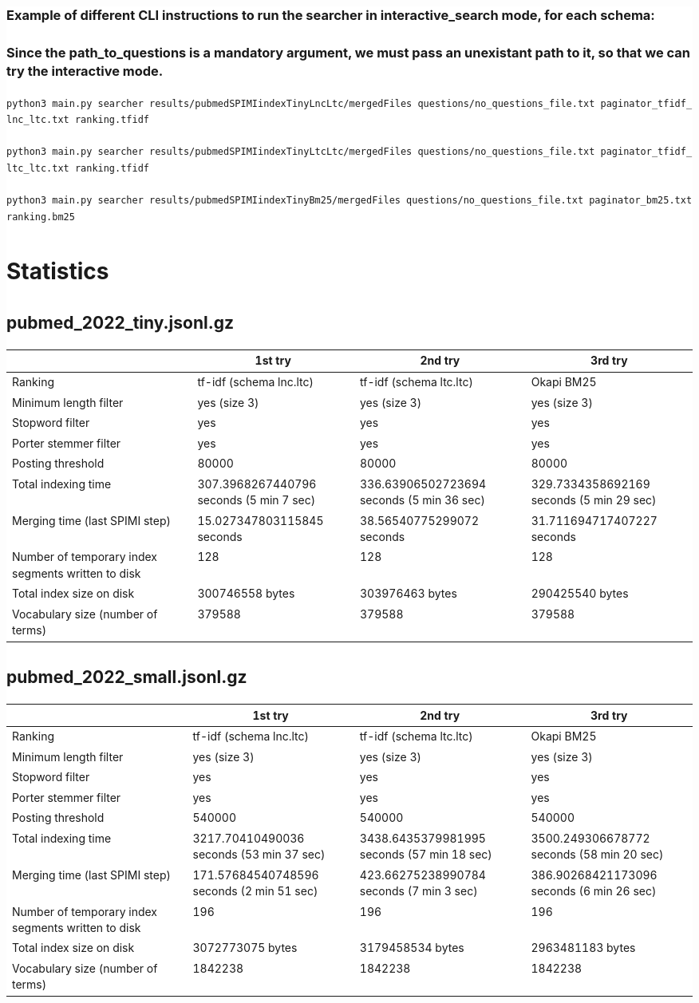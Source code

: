 ### Example of different CLI instructions to run the searcher in interactive_search mode, for each schema:
### Since the path_to_questions is a mandatory argument, we must pass an unexistant path to it, so that we can try the interactive mode.
```
python3 main.py searcher results/pubmedSPIMIindexTinyLncLtc/mergedFiles questions/no_questions_file.txt paginator_tfidf_lnc_ltc.txt ranking.tfidf

python3 main.py searcher results/pubmedSPIMIindexTinyLtcLtc/mergedFiles questions/no_questions_file.txt paginator_tfidf_ltc_ltc.txt ranking.tfidf

python3 main.py searcher results/pubmedSPIMIindexTinyBm25/mergedFiles questions/no_questions_file.txt paginator_bm25.txt ranking.bm25
```

# Statistics

## pubmed_2022_tiny.jsonl.gz
|| 1st try | 2nd try | 3rd try |
|---|---|---|---|
| Ranking                                            | tf-idf (schema lnc.ltc)    | tf-idf (schema ltc.ltc)    | Okapi BM25                 |
| Minimum length filter                              | yes (size 3)               | yes (size 3)               | yes (size 3)               | 
| Stopword filter                                    | yes                        | yes                        | yes                        | 
| Porter stemmer filter                              | yes                        | yes                        | yes                        | 
| Posting threshold                                  | 80000                      | 80000                      | 80000                      | 
| Total indexing time                                | 307.3968267440796 seconds (5 min 7 sec) | 336.63906502723694 seconds (5 min 36 sec) | 329.7334358692169 seconds (5 min 29 sec) | 
| Merging time (last SPIMI step)                     | 15.027347803115845 seconds | 38.56540775299072 seconds  | 31.711694717407227 seconds | 
| Number of temporary index segments written to disk | 128                        | 128                        | 128                        | 
| Total index size on disk                           | 300746558 bytes            | 303976463 bytes            | 290425540 bytes            | 
| Vocabulary size (number of terms)                  | 379588                     | 379588                     | 379588                     | 

## pubmed_2022_small.jsonl.gz

|| 1st try | 2nd try | 3rd try |
|---|---|---|---|
| Ranking                                            | tf-idf (schema lnc.ltc)                  | tf-idf (schema ltc.ltc)                    | Okapi BM25                               |
| Minimum length filter                              | yes (size 3)                             | yes (size 3)                               | yes (size 3)                             |
| Stopword filter                                    | yes                                      | yes                                        | yes                                      |
| Porter stemmer filter                              | yes                                      | yes                                        | yes                                      |
| Posting threshold                                  | 540000                                   | 540000                                     | 540000                                   | 
| Total indexing time                                | 3217.70410490036 seconds (53 min 37 sec) | 3438.6435379981995 seconds (57 min 18 sec) | 3500.249306678772 seconds (58 min 20 sec)|
| Merging time (last SPIMI step)                     | 171.57684540748596 seconds (2 min 51 sec)| 423.66275238990784 seconds (7 min 3 sec)   | 386.90268421173096 seconds (6 min 26 sec)|
| Number of temporary index segments written to disk | 196                                      | 196                                        | 196                                      |
| Total index size on disk                           | 3072773075 bytes                         | 3179458534 bytes                           | 2963481183 bytes                         |
| Vocabulary size (number of terms)                  | 1842238                                  | 1842238                                    | 1842238                                  |
